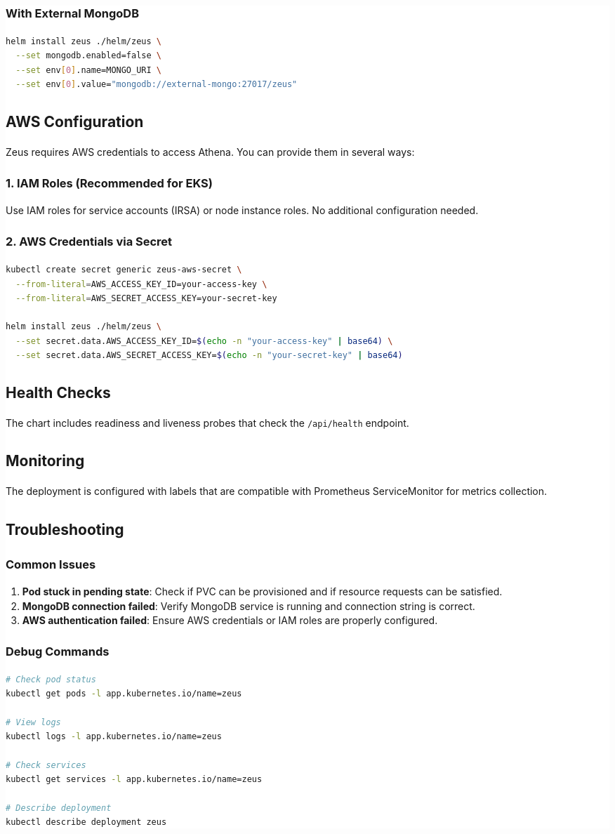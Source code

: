 ### With External MongoDB

```bash
helm install zeus ./helm/zeus \
  --set mongodb.enabled=false \
  --set env[0].name=MONGO_URI \
  --set env[0].value="mongodb://external-mongo:27017/zeus"
```

## AWS Configuration

Zeus requires AWS credentials to access Athena. You can provide them in several ways:

### 1. IAM Roles (Recommended for EKS)

Use IAM roles for service accounts (IRSA) or node instance roles. No additional configuration needed.

### 2. AWS Credentials via Secret

```bash
kubectl create secret generic zeus-aws-secret \
  --from-literal=AWS_ACCESS_KEY_ID=your-access-key \
  --from-literal=AWS_SECRET_ACCESS_KEY=your-secret-key

helm install zeus ./helm/zeus \
  --set secret.data.AWS_ACCESS_KEY_ID=$(echo -n "your-access-key" | base64) \
  --set secret.data.AWS_SECRET_ACCESS_KEY=$(echo -n "your-secret-key" | base64)
```

## Health Checks

The chart includes readiness and liveness probes that check the `/api/health` endpoint.

## Monitoring

The deployment is configured with labels that are compatible with Prometheus ServiceMonitor for metrics collection.

## Troubleshooting

### Common Issues

1. **Pod stuck in pending state**: Check if PVC can be provisioned and if resource requests can be satisfied.
2. **MongoDB connection failed**: Verify MongoDB service is running and connection string is correct.
3. **AWS authentication failed**: Ensure AWS credentials or IAM roles are properly configured.

### Debug Commands

```bash
# Check pod status
kubectl get pods -l app.kubernetes.io/name=zeus

# View logs
kubectl logs -l app.kubernetes.io/name=zeus

# Check services
kubectl get services -l app.kubernetes.io/name=zeus

# Describe deployment
kubectl describe deployment zeus
```